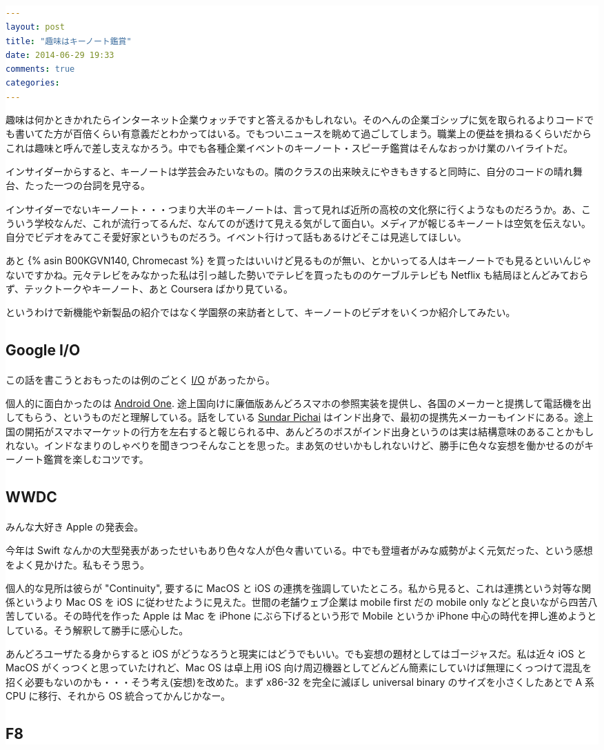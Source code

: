 ```yaml
---
layout: post
title: "趣味はキーノート鑑賞"
date: 2014-06-29 19:33
comments: true
categories: 
---
```


趣味は何かときかれたらインターネット企業ウォッチですと答えるかもしれない。そのへんの企業ゴシップに気を取られるよりコードでも書いてた方が百倍くらい有意義だとわかってはいる。でもついニュースを眺めて過ごしてしまう。職業上の便益を損ねるくらいだからこれは趣味と呼んで差し支えなかろう。中でも各種企業イベントのキーノート・スピーチ鑑賞はそんなおっかけ業のハイライトだ。

インサイダーからすると、キーノートは学芸会みたいなもの。隣のクラスの出来映えにやきもきすると同時に、自分のコードの晴れ舞台、たった一つの台詞を見守る。

インサイダーでないキーノート・・・つまり大半のキーノートは、言って見れば近所の高校の文化祭に行くようなものだろうか。あ、こういう学校なんだ、これが流行ってるんだ、なんてのが透けて見える気がして面白い。メディアが報じるキーノートは空気を伝えない。自分でビデオをみてこそ愛好家というものだろう。イベント行けって話もあるけどそこは見逃してほしい。

あと {% asin B00KGVN140, Chromecast %} を買ったはいいけど見るものが無い、とかいってる人はキーノートでも見るといいんじゃないですかね。元々テレビをみなかった私は引っ越した勢いでテレビを買ったもののケーブルテレビも Netflix も結局ほとんどみておらず、テックトークやキーノート、あと Coursera ばかり見ている。

というわけで新機能や新製品の紹介ではなく学園祭の来訪者として、キーノートのビデオをいくつか紹介してみたい。

## Google I/O

この話を書こうとおもったのは例のごとく [I/O](https://www.youtube.com/watch?v=wtLJPvx7-ys) があったから。

<iframe width="560" height="315" src="//www.youtube.com/embed/wtLJPvx7-ys" frameborder="0" allowfullscreen></iframe>

個人的に面白かったのは [Android One](http://www.theverge.com/2014/6/26/5845562/android-one-google-the-next-billion). 途上国向けに廉価版あんどろスマホの参照実装を提供し、各国のメーカーと提携して電話機を出してもらう、というものだと理解している。話をしている [Sundar Pichai](http://en.wikipedia.org/wiki/Sundar_Pichai) はインド出身で、最初の提携先メーカーもインドにある。途上国の開拓がスマホマーケットの行方を左右すると報じられる中、あんどろのボスがインド出身というのは実は結構意味のあることかもしれない。インドなまりのしゃべりを聞きつつそんなことを思った。まあ気のせいかもしれないけど、勝手に色々な妄想を働かせるのがキーノート鑑賞を楽しむコツです。

## WWDC

みんな大好き Apple の発表会。

<iframe width="560" height="315" src="//www.youtube.com/embed/w87fOAG8fjk" frameborder="0" allowfullscreen></iframe>

今年は Swift なんかの大型発表があったせいもあり色々な人が色々書いている。中でも登壇者がみな威勢がよく元気だった、という感想をよく見かけた。私もそう思う。

個人的な見所は彼らが "Continuity", 要するに MacOS と iOS の連携を強調していたところ。私から見ると、これは連携という対等な関係というより Mac OS を iOS に従わせたように見えた。世間の老舗ウェブ企業は mobile first だの mobile only などと良いながら四苦八苦している。その時代を作った Apple は Mac を iPhone にぶら下げるという形で Mobile というか iPhone 中心の時代を押し進めようとしている。そう解釈して勝手に感心した。

あんどろユーザたる身からすると iOS がどうなろうと現実にはどうでもいい。でも妄想の題材としてはゴージャスだ。私は近々 iOS と MacOS がくっつくと思っていたけれど、Mac OS は卓上用 iOS 向け周辺機器としてどんどん簡素にしていけば無理にくっつけて混乱を招く必要もないのかも・・・そう考え(妄想)を改めた。まず x86-32 を完全に滅ぼし universal binary のサイズを小さくしたあとで A 系 CPU に移行、それから OS 統合ってかんじかなー。

## F8
